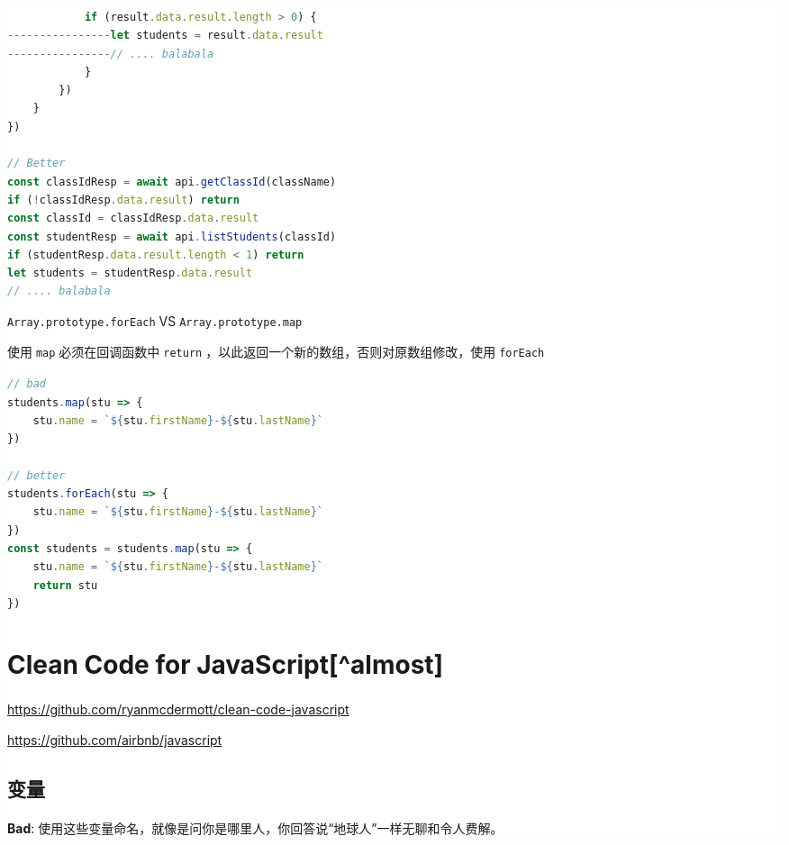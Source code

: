 ```js
            if (result.data.result.length > 0) {
----------------let students = result.data.result
----------------// .... balabala
            }
        })
    }
})

// Better
const classIdResp = await api.getClassId(className)
if (!classIdResp.data.result) return
const classId = classIdResp.data.result
const studentResp = await api.listStudents(classId)
if (studentResp.data.result.length < 1) return
let students = studentResp.data.result
// .... balabala
```



`Array.prototype.forEach` VS `Array.prototype.map`

使用 `map` 必须在回调函数中 `return` ，以此返回一个新的数组，否则对原数组修改，使用 `forEach`



```js
// bad
students.map(stu => {
    stu.name = `${stu.firstName}-${stu.lastName}`
})

// better
students.forEach(stu => {
    stu.name = `${stu.firstName}-${stu.lastName}`
})
const students = students.map(stu => {
    stu.name = `${stu.firstName}-${stu.lastName}`
    return stu
})
```




# Clean Code for JavaScript[^almost]

https://github.com/ryanmcdermott/clean-code-javascript

https://github.com/airbnb/javascript



## 变量

**Bad**: 使用这些变量命名，就像是问你是哪里人，你回答说“地球人”一样无聊和令人费解。
